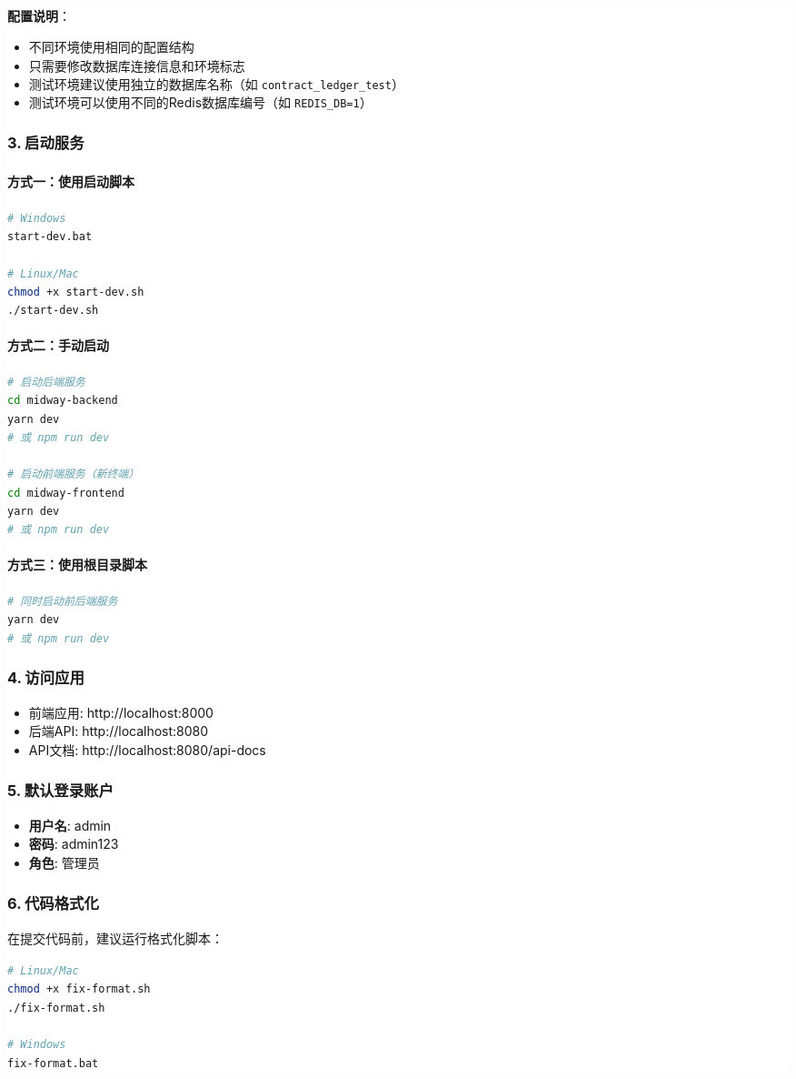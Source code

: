 **配置说明**：
- 不同环境使用相同的配置结构
- 只需要修改数据库连接信息和环境标志
- 测试环境建议使用独立的数据库名称（如 `contract_ledger_test`）
- 测试环境可以使用不同的Redis数据库编号（如 `REDIS_DB=1`）

### 3. 启动服务

#### 方式一：使用启动脚本
```bash
# Windows
start-dev.bat

# Linux/Mac
chmod +x start-dev.sh
./start-dev.sh
```

#### 方式二：手动启动
```bash
# 启动后端服务
cd midway-backend
yarn dev
# 或 npm run dev

# 启动前端服务（新终端）
cd midway-frontend
yarn dev
# 或 npm run dev
```

#### 方式三：使用根目录脚本
```bash
# 同时启动前后端服务
yarn dev
# 或 npm run dev
```

### 4. 访问应用

- 前端应用: http://localhost:8000
- 后端API: http://localhost:8080
- API文档: http://localhost:8080/api-docs

### 5. 默认登录账户

- **用户名**: admin
- **密码**: admin123
- **角色**: 管理员

### 6. 代码格式化

在提交代码前，建议运行格式化脚本：
```bash
# Linux/Mac
chmod +x fix-format.sh
./fix-format.sh

# Windows
fix-format.bat
```
